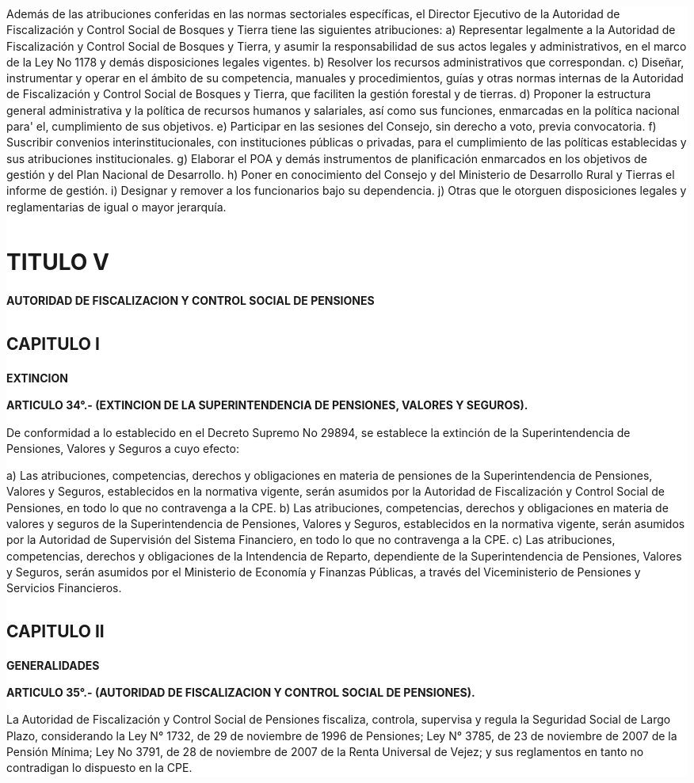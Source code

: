 Además de las atribuciones conferidas en las normas sectoriales específicas, el Director Ejecutivo de la Autoridad de Fiscalización y Control Social de Bosques y Tierra tiene las siguientes atribuciones: 
a) Representar legalmente a la Autoridad de Fiscalización y Control Social de Bosques y Tierra, y asumir la responsabilidad de sus actos legales y administrativos, en el marco de la Ley No 1178 y demás disposiciones legales vigentes. 
b) Resolver los recursos administrativos que correspondan. 
c) Diseñar, instrumentar y operar en el ámbito de su competencia, manuales y procedimientos, guías y otras normas internas de la Autoridad de Fiscalización y Control Social de Bosques y Tierra, que faciliten la gestión forestal y de tierras. 
d) Proponer la estructura general administrativa y la política de recursos humanos y salariales, así como sus funciones, enmarcadas en la política nacional para' el, cumplimiento de sus objetivos. 
e) Participar en las sesiones del Consejo, sin derecho a voto, previa convocatoria. 
f) Suscribir convenios interinstitucionales, con instituciones públicas o privadas, para el cumplimiento de las políticas establecidas y sus atribuciones institucionales. 
g) Elaborar el POA y demás instrumentos de planificación enmarcados en los objetivos de gestión y del Plan Nacional de Desarrollo. 
h) Poner en conocimiento del Consejo y del Ministerio de Desarrollo Rural y Tierras el informe de gestión. 
i) Designar y remover a los funcionarios bajo su dependencia. 
j) Otras que le otorguen disposiciones legales y reglamentarias de igual o mayor jerarquía. 

# TITULO V

**AUTORIDAD DE FISCALIZACION Y CONTROL SOCIAL DE PENSIONES**

## CAPITULO I

**EXTINCION**

**ARTICULO 34°.- (EXTINCION DE LA SUPERINTENDENCIA DE PENSIONES, VALORES Y SEGUROS).** 

De conformidad a lo establecido en el Decreto Supremo No 29894, se establece la extinción de la Superintendencia de Pensiones, Valores y Seguros a cuyo efecto: 

a) Las atribuciones, competencias, derechos y obligaciones en materia de pensiones de la Superintendencia de Pensiones, Valores y Seguros, establecidos en la normativa vigente, serán asumidos por la Autoridad de Fiscalización y Control Social de Pensiones, en todo lo que no contravenga a la CPE. 
b) Las atribuciones, competencias, derechos y obligaciones en materia de valores y seguros de la Superintendencia de Pensiones, Valores y Seguros, establecidos en la normativa vigente, serán asumidos por la Autoridad de Supervisión del Sistema Financiero, en todo lo que no contravenga a la CPE. 
c) Las atribuciones, competencias, derechos y obligaciones de la Intendencia de Reparto, dependiente de la Superintendencia de Pensiones, Valores y Seguros, serán asumidos por el Ministerio de Economía y Finanzas Públicas, a través del Viceministerio de Pensiones y Servicios Financieros. 

## CAPITULO II 

**GENERALIDADES**

**ARTICULO 35°.- (AUTORIDAD DE FISCALIZACION Y CONTROL SOCIAL DE PENSIONES).**

La Autoridad de Fiscalización y Control Social de Pensiones fiscaliza, controla, supervisa y regula la Seguridad Social de Largo Plazo, considerando la Ley N° 1732, de 29 de noviembre de 1996 de Pensiones; Ley N° 3785, de 23 de noviembre de 2007 de la Pensión Mínima; Ley No 3791, de 28 de noviembre de 2007 de la Renta Universal de Vejez; y sus reglamentos en tanto no contradigan lo dispuesto en la CPE. 
